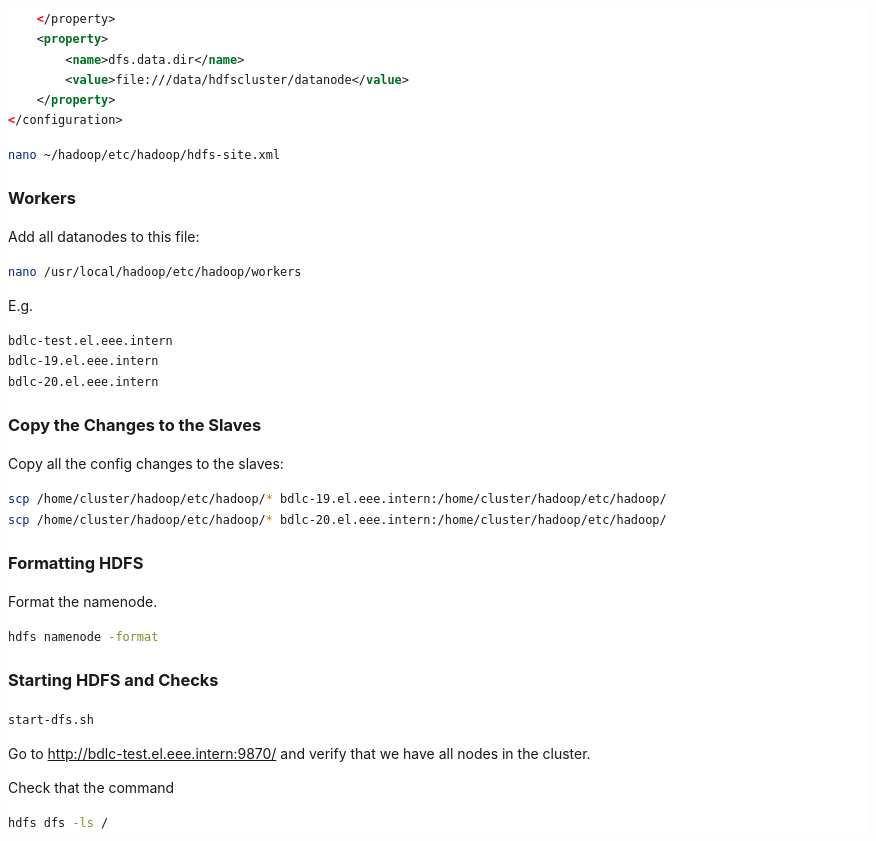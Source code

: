 ```xml
    </property>
    <property>
        <name>dfs.data.dir</name>
        <value>file:///data/hdfscluster/datanode</value>
    </property>
</configuration>
```

```bash
nano ~/hadoop/etc/hadoop/hdfs-site.xml
```

### Workers

Add all datanodes to this file:

```bash
nano /usr/local/hadoop/etc/hadoop/workers
```

E.g.

```text
bdlc-test.el.eee.intern
bdlc-19.el.eee.intern
bdlc-20.el.eee.intern
```

### Copy the Changes to the Slaves

Copy all the config changes to the slaves:

```bash
scp /home/cluster/hadoop/etc/hadoop/* bdlc-19.el.eee.intern:/home/cluster/hadoop/etc/hadoop/
scp /home/cluster/hadoop/etc/hadoop/* bdlc-20.el.eee.intern:/home/cluster/hadoop/etc/hadoop/
```

### Formatting HDFS

Format the namenode.

```bash
hdfs namenode -format
```

### Starting HDFS and Checks

```bash
start-dfs.sh
```

Go to http://bdlc-test.el.eee.intern:9870/ and verify that we have all nodes in the cluster.

Check that the command

```bash
hdfs dfs -ls /
```
